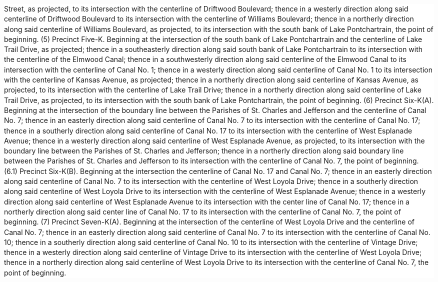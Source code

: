 Street, as projected, to its intersection with the centerline of Driftwood Boulevard; thence in a westerly direction
along said centerline of Driftwood Boulevard to its intersection with the centerline of Williams Boulevard;
thence in a northerly direction along said centerline of Williams Boulevard, as projected, to its intersection with
the south bank of Lake Pontchartrain, the point of beginning.
(5)
Precinct Five-K. Beginning at the intersection of the south bank of Lake Pontchartrain and the centerline of Lake
Trail Drive, as projected; thence in a southeasterly direction along said south bank of Lake Pontchartrain to its
intersection with the centerline of the Elmwood Canal; thence in a southwesterly direction along said centerline
of the Elmwood Canal to its intersection with the centerline of Canal No. 1; thence in a westerly direction along
said centerline of Canal No. 1 to its intersection with the centerline of Kansas Avenue, as projected; thence in a
northerly direction along said centerline of Kansas Avenue, as projected, to its intersection with the centerline of
Lake Trail Drive; thence in a northerly direction along said centerline of Lake Trail Drive, as projected, to its
intersection with the south bank of Lake Pontchartrain, the point of beginning.
(6)
Precinct Six-K(A). Beginning at the intersection of the boundary line between the Parishes of St. Charles and
Jefferson and the centerline of Canal No. 7; thence in an easterly direction along said centerline of Canal No. 7
to its intersection with the centerline of Canal No. 17; thence in a southerly direction along said centerline of
Canal No. 17 to its intersection with the centerline of West Esplanade Avenue; thence in a westerly direction
along said centerline of West Esplanade Avenue, as projected, to its intersection with the boundary line between
the Parishes of St. Charles and Jefferson; thence in a northerly direction along said boundary line between the
Parishes of St. Charles and Jefferson to its intersection with the centerline of Canal No. 7, the point of beginning.
(6.1)
Precinct Six-K(B). Beginning at the intersection the centerline of Canal No. 17 and Canal No. 7; thence in an
easterly direction along said centerline of Canal No. 7 to its intersection with the centerline of West Loyola
Drive; thence in a southerly direction along said centerline of West Loyola Drive to its intersection with the
centerline of West Esplanade Avenue; thence in a westerly direction along said centerline of West Esplanade
Avenue to its intersection with the center line of Canal No. 17; thence in a northerly direction along said center
line of Canal No. 17 to its intersection with the centerline of Canal No. 7, the point of beginning.
(7)
Precinct Seven-K(A). Beginning at the intersection of the centerline of West Loyola Drive and the centerline of
Canal No. 7; thence in an easterly direction along said centerline of Canal No. 7 to its intersection with the
centerline of Canal No. 10; thence in a southerly direction along said centerline of Canal No. 10 to its
intersection with the centerline of Vintage Drive; thence in a westerly direction along said centerline of Vintage
Drive to its intersection with the centerline of West Loyola Drive; thence in a northerly direction along said
centerline of West Loyola Drive to its intersection with the centerline of Canal No. 7, the point of beginning.